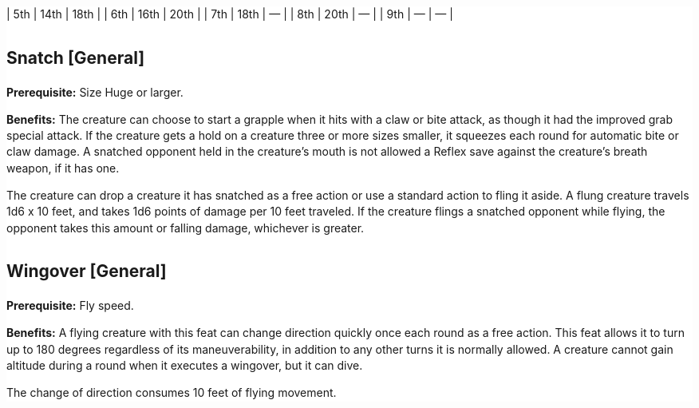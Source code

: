 | 5th                                    | 14th                    | 18th                    |
| 6th                                    | 16th                    | 20th                    |
| 7th                                    | 18th                    | —                       |
| 8th                                    | 20th                    | —                       |
| 9th                                    | —                       | —                       |

## Snatch <span class="small">\[General\]</span>

**Prerequisite:** Size Huge or larger.

**Benefits:** The creature can choose to start a grapple when it hits
with a claw or bite attack, as though it had the improved grab special
attack. If the creature gets a hold on a creature three or more sizes
smaller, it squeezes each round for automatic bite or claw damage. A
snatched opponent held in the creature’s mouth is not allowed a Reflex
save against the creature’s breath weapon, if it has one.

The creature can drop a creature it has snatched as a free action or use
a standard action to fling it aside. A flung creature travels 1d6 x 10
feet, and takes 1d6 points of damage per 10 feet traveled. If the
creature flings a snatched opponent while flying, the opponent takes
this amount or falling damage, whichever is greater.

## Wingover <span class="small">\[General\]</span>

**Prerequisite:** Fly speed.

**Benefits:** A flying creature with this feat can change direction
quickly once each round as a free action. This feat allows it to turn up
to 180 degrees regardless of its maneuverability, in addition to any
other turns it is normally allowed. A creature cannot gain altitude
during a round when it executes a wingover, but it can dive.

The change of direction consumes 10 feet of flying movement.
